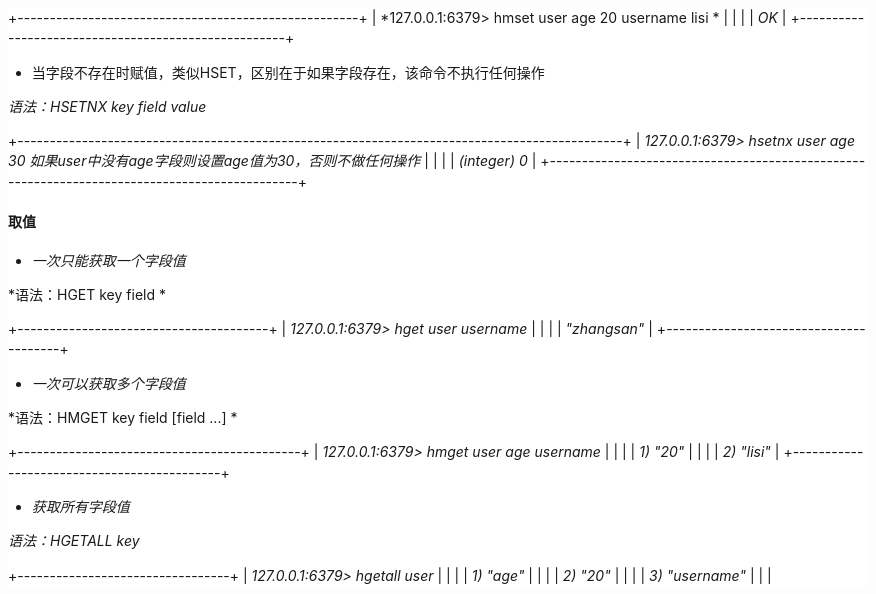 +-----------------------------------------------------+
| *127.0.0.1:6379\> hmset user age 20 username lisi * |
|                                                     |
| *OK*                                                |
+-----------------------------------------------------+

-   当字段不存在时赋值，类似HSET，区别在于如果字段存在，该命令不执行任何操作

*语法：HSETNX key field value*

+----------------------------------------------------------------------------------------------+
| *127.0.0.1:6379\> hsetnx user age 30 如果user中没有age字段则设置age值为30，否则不做任何操作* |
|                                                                                              |
| *(integer) 0*                                                                                |
+----------------------------------------------------------------------------------------------+

#### 取值 

-   *一次只能获取一个字段值*

*语法：HGET key field *

+---------------------------------------+
| *127.0.0.1:6379\> hget user username* |
|                                       |
| *\"zhangsan"*                         |
+---------------------------------------+

-   *一次可以获取多个字段值*

*语法：HMGET key field \[field \...\] *

+--------------------------------------------+
| *127.0.0.1:6379\> hmget user age username* |
|                                            |
| *1) \"20\"*                                |
|                                            |
| *2) \"lisi\"*                              |
+--------------------------------------------+

-   *获取所有字段值*

*语法：HGETALL key*

+---------------------------------+
| *127.0.0.1:6379\> hgetall user* |
|                                 |
| *1) \"age\"*                    |
|                                 |
| *2) \"20\"*                     |
|                                 |
| *3) \"username\"*               |
|                                 |